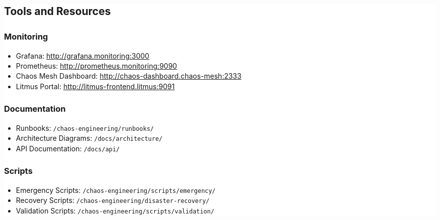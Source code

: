 ## Tools and Resources

### Monitoring
- Grafana: http://grafana.monitoring:3000
- Prometheus: http://prometheus.monitoring:9090
- Chaos Mesh Dashboard: http://chaos-dashboard.chaos-mesh:2333
- Litmus Portal: http://litmus-frontend.litmus:9091

### Documentation
- Runbooks: `/chaos-engineering/runbooks/`
- Architecture Diagrams: `/docs/architecture/`
- API Documentation: `/docs/api/`

### Scripts
- Emergency Scripts: `/chaos-engineering/scripts/emergency/`
- Recovery Scripts: `/chaos-engineering/disaster-recovery/`
- Validation Scripts: `/chaos-engineering/scripts/validation/`